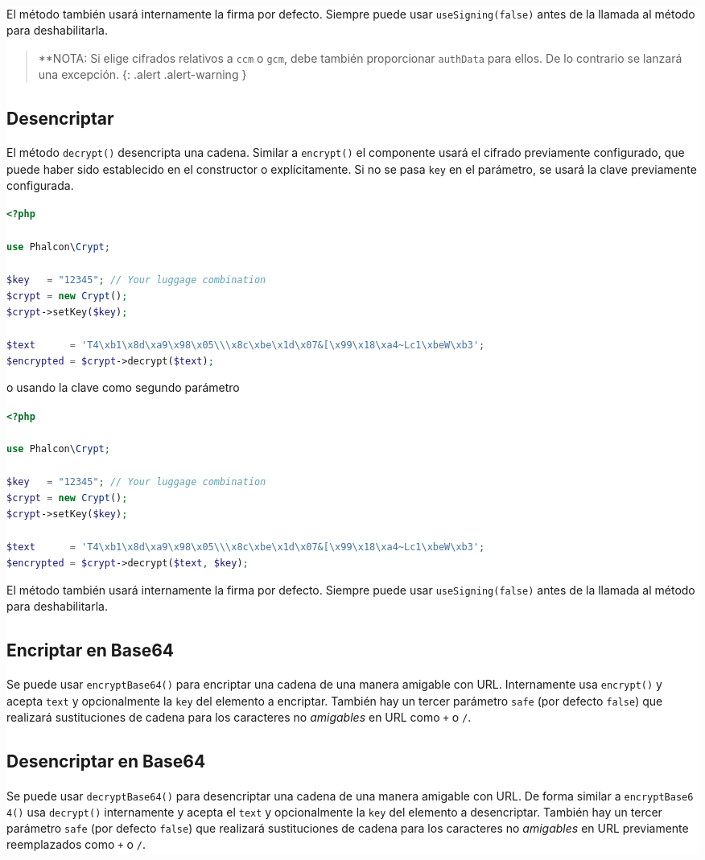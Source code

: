 El método también usará internamente la firma por defecto. Siempre puede usar `useSigning(false)` antes de la llamada al método para deshabilitarla.

> **NOTA: Si elige cifrados relativos a `ccm` o `gcm`, debe también proporcionar `authData` para ellos. De lo contrario se lanzará una excepción.
{: .alert .alert-warning }

## Desencriptar

El método `decrypt()` desencripta una cadena. Similar a `encrypt()` el componente usará el cifrado previamente configurado, que puede haber sido establecido en el constructor o explícitamente. Si no se pasa `key` en el parámetro, se usará la clave previamente configurada.

```php
<?php

use Phalcon\Crypt;

$key   = "12345"; // Your luggage combination
$crypt = new Crypt();
$crypt->setKey($key);

$text      = 'T4\xb1\x8d\xa9\x98\x05\\\x8c\xbe\x1d\x07&[\x99\x18\xa4~Lc1\xbeW\xb3';
$encrypted = $crypt->decrypt($text);
```

o usando la clave como segundo parámetro

```php
<?php

use Phalcon\Crypt;

$key   = "12345"; // Your luggage combination
$crypt = new Crypt();
$crypt->setKey($key);

$text      = 'T4\xb1\x8d\xa9\x98\x05\\\x8c\xbe\x1d\x07&[\x99\x18\xa4~Lc1\xbeW\xb3';
$encrypted = $crypt->decrypt($text, $key);
```

El método también usará internamente la firma por defecto. Siempre puede usar `useSigning(false)` antes de la llamada al método para deshabilitarla.

## Encriptar en Base64

Se puede usar `encryptBase64()` para encriptar una cadena de una manera amigable con URL. Internamente usa `encrypt()` y acepta `text` y opcionalmente la `key` del elemento a encriptar. También hay un tercer parámetro `safe` (por defecto `false`) que realizará sustituciones de cadena para los caracteres no *amigables* en URL como `+` o `/`.

## Desencriptar en Base64

Se puede usar `decryptBase64()` para desencriptar una cadena de una manera amigable con URL. De forma similar a `encryptBase64()` usa `decrypt()` internamente y acepta el `text` y opcionalmente la `key` del elemento a desencriptar. También hay un tercer parámetro `safe` (por defecto `false`) que realizará sustituciones de cadena para los caracteres no *amigables* en URL previamente reemplazados como `+` o `/`.
